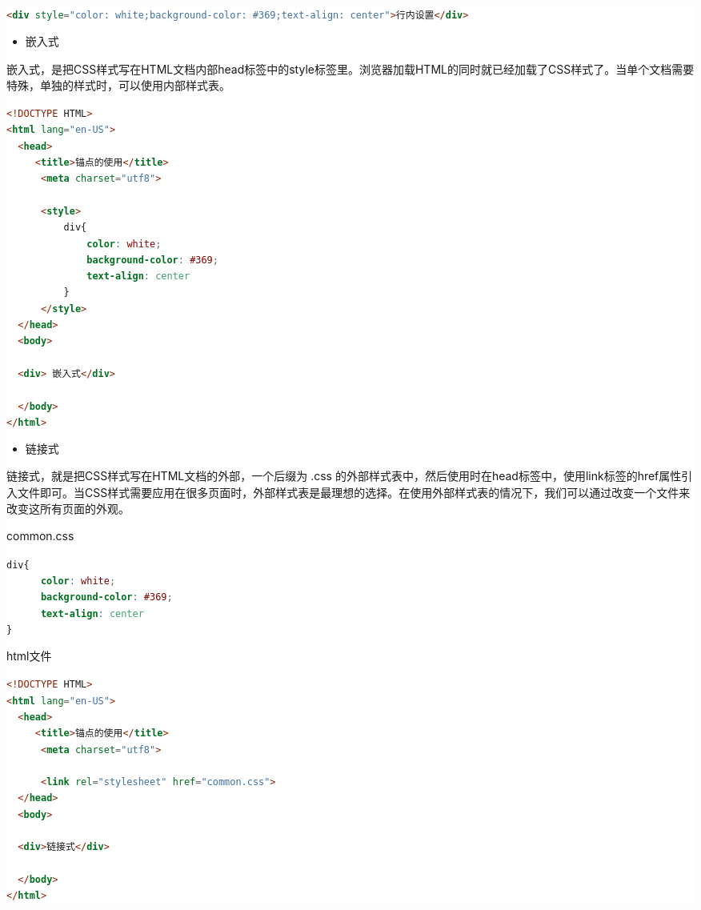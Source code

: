 ```html
<div style="color: white;background-color: #369;text-align: center">行内设置</div>
```

* 嵌入式

嵌入式，是把CSS样式写在HTML文档内部head标签中的style标签里。浏览器加载HTML的同时就已经加载了CSS样式了。当单个文档需要特殊，单独的样式时，可以使用内部样式表。

```html
<!DOCTYPE HTML>
<html lang="en-US">
  <head>
     <title>锚点的使用</title>
      <meta charset="utf8">

      <style>
          div{
              color: white;
              background-color: #369;
              text-align: center
          }
      </style>
  </head>
  <body>
  
  <div> 嵌入式</div>

  </body>
</html>
```

* 链接式

链接式，就是把CSS样式写在HTML文档的外部，一个后缀为 .css 的外部样式表中，然后使用时在head标签中，使用link标签的href属性引入文件即可。当CSS样式需要应用在很多页面时，外部样式表是最理想的选择。在使用外部样式表的情况下，我们可以通过改变一个文件来改变这所有页面的外观。

common.css

````css
div{
      color: white;
      background-color: #369;
      text-align: center
}
````

html文件

```html
<!DOCTYPE HTML>
<html lang="en-US">
  <head>
     <title>锚点的使用</title>
      <meta charset="utf8">

      <link rel="stylesheet" href="common.css">
  </head>
  <body>

  <div>链接式</div>
  
  </body>
</html>
```
